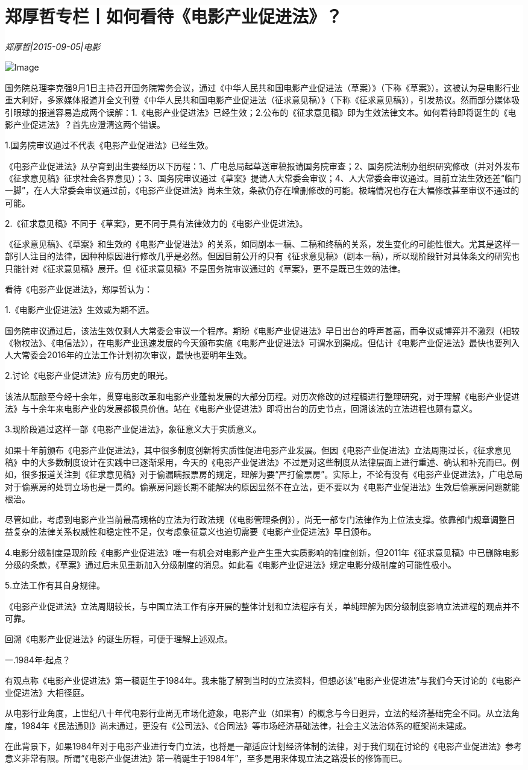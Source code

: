 # 郑厚哲专栏丨如何看待《电影产业促进法》？

*郑厚哲|2015-09-05|电影*

![Image](http://static.ylzbl.com/uploads/ueditor/php/upload/image/20171012/1507808715142188.jpeg)

国务院总理李克强9月1日主持召开国务院常务会议，通过《中华人民共和国电影产业促进法（草案）》（下称《草案》）。这被认为是电影行业重大利好，多家媒体报道并全文刊登《中华人民共和国电影产业促进法（征求意见稿）》（下称《征求意见稿》），引发热议。然而部分媒体吸引眼球的报道容易造成两个误解：1.《电影产业促进法》已经生效；2.公布的《征求意见稿》即为生效法律文本。如何看待即将诞生的《电影产业促进法》？首先应澄清这两个错误。

1.国务院审议通过不代表《电影产业促进法》已经生效。

《电影产业促进法》从孕育到出生要经历以下历程：1、广电总局起草送审稿报请国务院审查；2、国务院法制办组织研究修改（并对外发布《征求意见稿》征求社会各界意见）；3、国务院审议通过《草案》提请人大常委会审议；4、人大常委会审议通过。目前立法生效还差“临门一脚”，在人大常委会审议通过前，《电影产业促进法》尚未生效，条款仍存在增删修改的可能。极端情况也存在大幅修改甚至审议不通过的可能。

2.《征求意见稿》不同于《草案》，更不同于具有法律效力的《电影产业促进法》。

《征求意见稿》、《草案》和生效的《电影产业促进法》的关系，如同剧本一稿、二稿和终稿的关系，发生变化的可能性很大。尤其是这样一部引人注目的法律，因种种原因进行修改几乎是必然。但因目前公开的只有《征求意见稿》（剧本一稿），所以现阶段针对具体条文的研究也只能针对《征求意见稿》展开。但《征求意见稿》不是国务院审议通过的《草案》，更不是既已生效的法律。

看待《电影产业促进法》，郑厚哲认为：

1.《电影产业促进法》生效或为期不远。

国务院审议通过后，该法生效仅剩人大常委会审议一个程序。期盼《电影产业促进法》早日出台的呼声甚高，而争议或博弈并不激烈（相较《物权法》、《电信法》），在电影产业迅速发展的今天颁布实施《电影产业促进法》可谓水到渠成。但估计《电影产业促进法》最快也要列入人大常委会2016年的立法工作计划初次审议，最快也要明年生效。

2.讨论《电影产业促进法》应有历史的眼光。

该法从酝酿至今经十余年，贯穿电影改革和电影产业蓬勃发展的大部分历程。对历次修改的过程稿进行整理研究，对于理解《电影产业促进法》与十余年来电影产业的发展都极具价值。站在《电影产业促进法》即将出台的历史节点，回溯该法的立法进程也颇有意义。

3.现阶段通过这样一部《电影产业促进法》，象征意义大于实质意义。

如果十年前颁布《电影产业促进法》，其中很多制度创新将实质性促进电影产业发展。但因《电影产业促进法》立法周期过长，《征求意见稿》中的大多数制度设计在实践中已逐渐采用，今天的《电影产业促进法》不过是对这些制度从法律层面上进行重述、确认和补充而已。例如，很多报道关注到《征求意见稿》对于偷漏瞒报票房的规定，理解为要“严打偷票房”。实际上，不论有没有《电影产业促进法》，广电总局对于偷票房的处罚立场也是一贯的。偷票房问题长期不能解决的原因显然不在立法，更不要以为《电影产业促进法》生效后偷票房问题就能根治。

尽管如此，考虑到电影产业当前最高规格的立法为行政法规（《电影管理条例》），尚无一部专门法律作为上位法支撑。依靠部门规章调整日益复杂的法律关系权威性和稳定性不足，仅考虑象征意义也迫切需要《电影产业促进法》早日颁布。

4.电影分级制度是现阶段《电影产业促进法》唯一有机会对电影产业产生重大实质影响的制度创新，但2011年《征求意见稿》中已删除电影分级的条款，《草案》通过后未见重新加入分级制度的消息。如此看《电影产业促进法》规定电影分级制度的可能性极小。

5.立法工作有其自身规律。

《电影产业促进法》立法周期较长，与中国立法工作有序开展的整体计划和立法程序有关，单纯理解为因分级制度影响立法进程的观点并不可靠。

回溯《电影产业促进法》的诞生历程，可便于理解上述观点。

一.1984年·起点？

有观点称《电影产业促进法》第一稿诞生于1984年。我未能了解到当时的立法资料，但想必该“电影产业促进法”与我们今天讨论的《电影产业促进法》大相径庭。

从电影行业角度，上世纪八十年代电影行业尚无市场化迹象，电影产业（如果有）的概念与今日迥异，立法的经济基础完全不同。从立法角度，1984年《民法通则》尚未通过，更没有《公司法》、《合同法》等市场经济基础法律，社会主义法治体系的框架尚未建成。

在此背景下，如果1984年对于电影产业进行专门立法，也将是一部适应计划经济体制的法律，对于我们现在讨论的《电影产业促进法》参考意义非常有限。所谓“《电影产业促进法》第一稿诞生于1984年”，至多是用来体现立法之路漫长的修饰而已。
